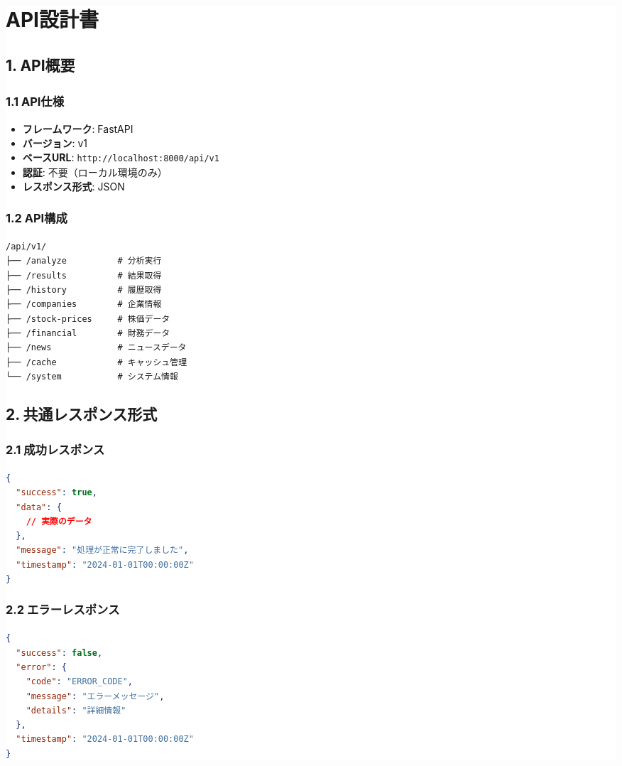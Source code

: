 # API設計書

## 1. API概要

### 1.1 API仕様
- **フレームワーク**: FastAPI
- **バージョン**: v1
- **ベースURL**: `http://localhost:8000/api/v1`
- **認証**: 不要（ローカル環境のみ）
- **レスポンス形式**: JSON

### 1.2 API構成
```
/api/v1/
├── /analyze          # 分析実行
├── /results          # 結果取得
├── /history          # 履歴取得
├── /companies        # 企業情報
├── /stock-prices     # 株価データ
├── /financial        # 財務データ
├── /news             # ニュースデータ
├── /cache            # キャッシュ管理
└── /system           # システム情報
```

## 2. 共通レスポンス形式

### 2.1 成功レスポンス
```json
{
  "success": true,
  "data": {
    // 実際のデータ
  },
  "message": "処理が正常に完了しました",
  "timestamp": "2024-01-01T00:00:00Z"
}
```

### 2.2 エラーレスポンス
```json
{
  "success": false,
  "error": {
    "code": "ERROR_CODE",
    "message": "エラーメッセージ",
    "details": "詳細情報"
  },
  "timestamp": "2024-01-01T00:00:00Z"
}
```
